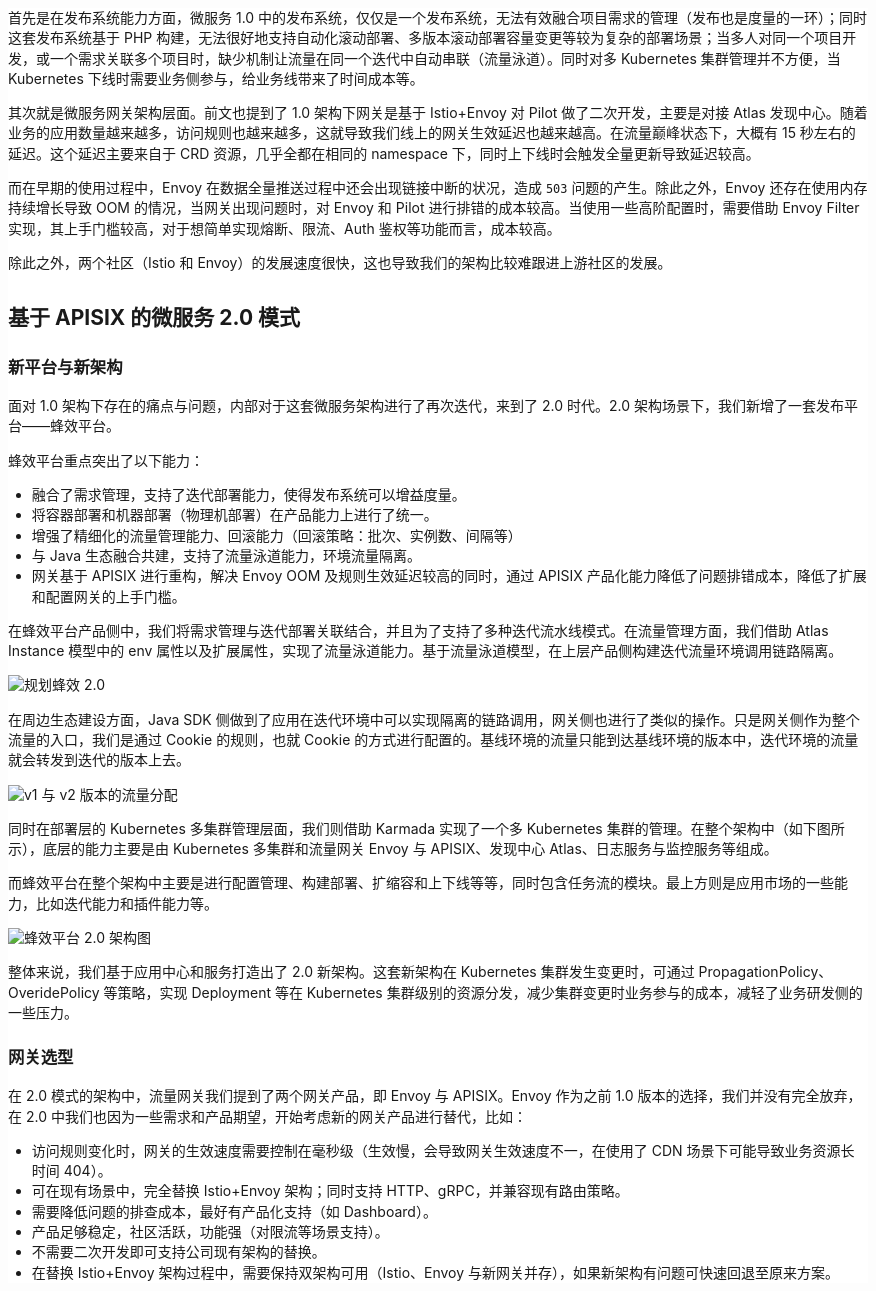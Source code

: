 首先是在发布系统能力方面，微服务 1.0 中的发布系统，仅仅是一个发布系统，无法有效融合项目需求的管理（发布也是度量的一环）；同时这套发布系统基于 PHP 构建，无法很好地支持自动化滚动部署、多版本滚动部署容量变更等较为复杂的部署场景；当多人对同一个项目开发，或一个需求关联多个项目时，缺少机制让流量在同一个迭代中自动串联（流量泳道）。同时对多 Kubernetes 集群管理并不方便，当 Kubernetes 下线时需要业务侧参与，给业务线带来了时间成本等。

其次就是微服务网关架构层面。前文也提到了 1.0 架构下网关是基于 Istio+Envoy 对 Pilot 做了二次开发，主要是对接 Atlas 发现中心。随着业务的应用数量越来越多，访问规则也越来越多，这就导致我们线上的网关生效延迟也越来越高。在流量巅峰状态下，大概有 15 秒左右的延迟。这个延迟主要来自于 CRD 资源，几乎全都在相同的 namespace 下，同时上下线时会触发全量更新导致延迟较高。

而在早期的使用过程中，Envoy 在数据全量推送过程中还会出现链接中断的状况，造成 `503` 问题的产生。除此之外，Envoy 还存在使用内存持续增长导致 OOM 的情况，当网关出现问题时，对 Envoy 和 Pilot 进行排错的成本较高。当使用一些高阶配置时，需要借助 Envoy Filter 实现，其上手门槛较高，对于想简单实现熔断、限流、Auth 鉴权等功能而言，成本较高。

除此之外，两个社区（Istio 和 Envoy）的发展速度很快，这也导致我们的架构比较难跟进上游社区的发展。

## 基于 APISIX 的微服务 2.0 模式

### 新平台与新架构

面对 1.0 架构下存在的痛点与问题，内部对于这套微服务架构进行了再次迭代，来到了 2.0 时代。2.0 架构场景下，我们新增了一套发布平台——蜂效平台。

蜂效平台重点突出了以下能力：

* 融合了需求管理，支持了迭代部署能力，使得发布系统可以增益度量。
* 将容器部署和机器部署（物理机部署）在产品能力上进行了统一。
* 增强了精细化的流量管理能力、回滚能力（回滚策略：批次、实例数、间隔等）
* 与 Java 生态融合共建，支持了流量泳道能力，环境流量隔离。
* 网关基于 APISIX 进行重构，解决 Envoy OOM 及规则生效延迟较高的同时，通过 APISIX 产品化能力降低了问题排错成本，降低了扩展和配置网关的上手门槛。

在蜂效平台产品侧中，我们将需求管理与迭代部署关联结合，并且为了支持了多种迭代流水线模式。在流量管理方面，我们借助 Atlas Instance 模型中的 env 属性以及扩展属性，实现了流量泳道能力。基于流量泳道模型，在上层产品侧构建迭代流量环境调用链路隔离。

![规划蜂效 2.0 ](https://static.apiseven.com/uploads/2023/01/17/FmMR3bfp_image%20%2838%29.png)

在周边生态建设方面，Java SDK 侧做到了应用在迭代环境中可以实现隔离的链路调用，网关侧也进行了类似的操作。只是网关侧作为整个流量的入口，我们是通过 Cookie 的规则，也就 Cookie 的方式进行配置的。基线环境的流量只能到达基线环境的版本中，迭代环境的流量就会转发到迭代的版本上去。

![v1 与 v2 版本的流量分配](https://static.apiseven.com/uploads/2023/01/17/QCn1I0Gh_%E6%B5%81%E7%A8%8B%E5%9B%BE%20%283%29%20%281%29.jpg)

同时在部署层的 Kubernetes 多集群管理层面，我们则借助 Karmada 实现了一个多 Kubernetes 集群的管理。在整个架构中（如下图所示），底层的能力主要是由 Kubernetes 多集群和流量网关 Envoy 与 APISIX、发现中心 Atlas、日志服务与监控服务等组成。

而蜂效平台在整个架构中主要是进行配置管理、构建部署、扩缩容和上下线等等，同时包含任务流的模块。最上方则是应用市场的一些能力，比如迭代能力和插件能力等。

![蜂效平台 2.0 架构图](https://static.apiseven.com/uploads/2023/01/17/luSFWibx_%E6%B5%81%E7%A8%8B%E5%9B%BE%20%284%29.jpg)

整体来说，我们基于应用中心和服务打造出了 2.0 新架构。这套新架构在 Kubernetes 集群发生变更时，可通过 PropagationPolicy、OveridePolicy 等策略，实现 Deployment 等在 Kubernetes 集群级别的资源分发，减少集群变更时业务参与的成本，减轻了业务研发侧的一些压力。

### 网关选型

在 2.0 模式的架构中，流量网关我们提到了两个网关产品，即 Envoy 与 APISIX。Envoy 作为之前 1.0 版本的选择，我们并没有完全放弃，在 2.0 中我们也因为一些需求和产品期望，开始考虑新的网关产品进行替代，比如：

* 访问规则变化时，网关的生效速度需要控制在毫秒级（生效慢，会导致网关生效速度不一，在使用了 CDN 场景下可能导致业务资源长时间 404）。
* 可在现有场景中，完全替换 Istio+Envoy 架构；同时支持 HTTP、gRPC，并兼容现有路由策略。
* 需要降低问题的排查成本，最好有产品化支持（如 Dashboard）。
* 产品足够稳定，社区活跃，功能强（对限流等场景支持）。
* 不需要二次开发即可支持公司现有架构的替换。
* 在替换 Istio+Envoy 架构过程中，需要保持双架构可用（Istio、Envoy 与新网关并存），如果新架构有问题可快速回退至原来方案。
